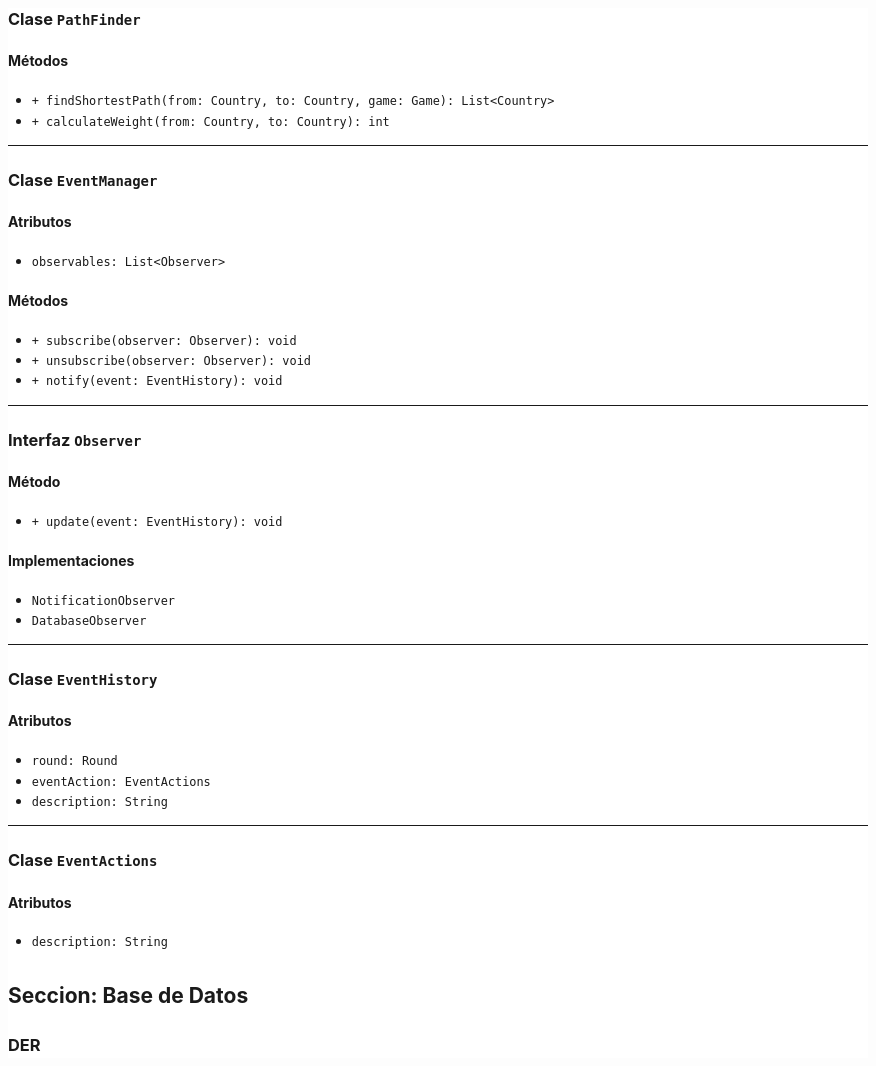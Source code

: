 
### Clase `PathFinder`

#### Métodos
- `+ findShortestPath(from: Country, to: Country, game: Game): List<Country>`
- `+ calculateWeight(from: Country, to: Country): int`

---

### Clase `EventManager`

#### Atributos
- `observables: List<Observer>`

#### Métodos
- `+ subscribe(observer: Observer): void`
- `+ unsubscribe(observer: Observer): void`
- `+ notify(event: EventHistory): void`

---

### Interfaz `Observer`

#### Método
- `+ update(event: EventHistory): void`

#### Implementaciones
- `NotificationObserver`
- `DatabaseObserver`

---

### Clase `EventHistory`

#### Atributos
- `round: Round`
- `eventAction: EventActions`
- `description: String`

---

### Clase `EventActions`

#### Atributos
- `description: String`

## Seccion: Base de Datos

### DER
